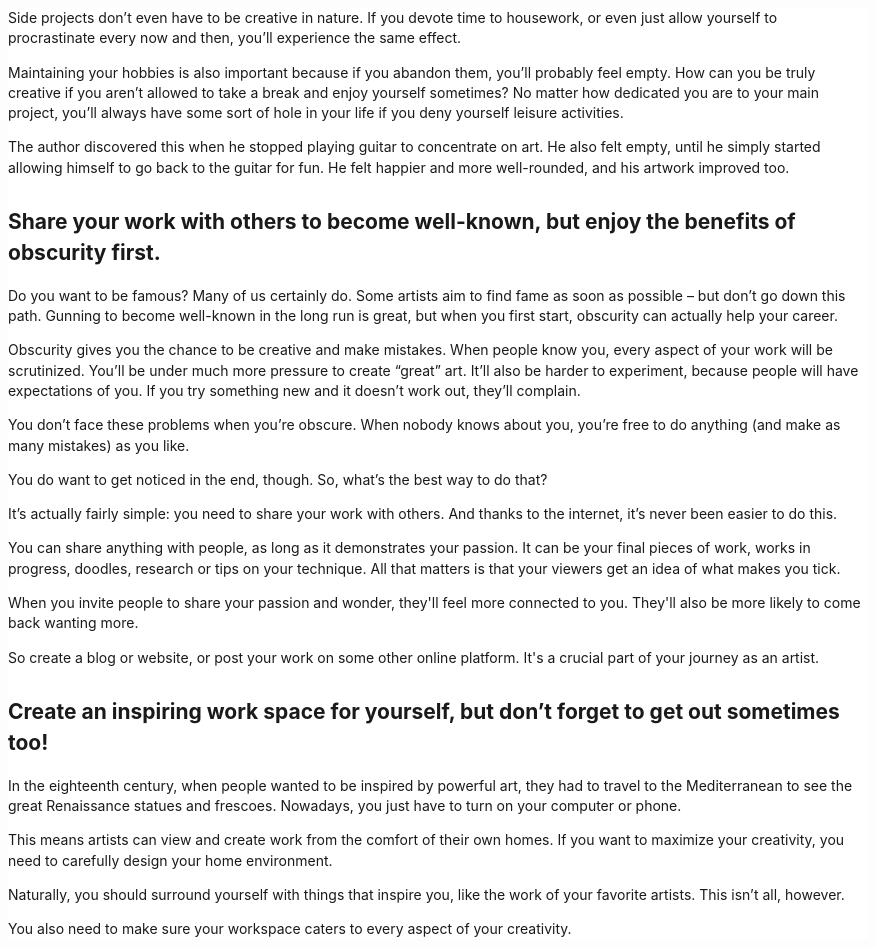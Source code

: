 Side projects don’t even have to be creative in nature. If you devote time to housework, or even just allow yourself to procrastinate every now and then, you’ll experience the same effect.

Maintaining your hobbies is also important because if you abandon them, you’ll probably feel empty. How can you be truly creative if you aren’t allowed to take a break and enjoy yourself sometimes? No matter how dedicated you are to your main project, you’ll always have some sort of hole in your life if you deny yourself leisure activities.

The author discovered this when he stopped playing guitar to concentrate on art. He also felt empty, until he simply started allowing himself to go back to the guitar for fun. He felt happier and more well-rounded, and his artwork improved too.

## Share your work with others to become well-known, but enjoy the benefits of obscurity first.

Do you want to be famous? Many of us certainly do. Some artists aim to find fame as soon as possible – but don’t go down this path. Gunning to become well-known in the long run is great, but when you first start, obscurity can actually help your career.

Obscurity gives you the chance to be creative and make mistakes. When people know you, every aspect of your work will be scrutinized. You’ll be under much more pressure to create “great” art. It’ll also be harder to experiment, because people will have expectations of you. If you try something new and it doesn’t work out, they’ll complain.

You don’t face these problems when you’re obscure. When nobody knows about you, you’re free to do anything (and make as many mistakes) as you like.

You do want to get noticed in the end, though. So, what’s the best way to do that?

It’s actually fairly simple: you need to share your work with others. And thanks to the internet, it’s never been easier to do this.

You can share anything with people, as long as it demonstrates your passion. It can be your final pieces of work, works in progress, doodles, research or tips on your technique. All that matters is that your viewers get an idea of what makes you tick.

When you invite people to share your passion and wonder, they'll feel more connected to you. They'll also be more likely to come back wanting more.

So create a blog or website, or post your work on some other online platform. It's a crucial part of your journey as an artist.

## Create an inspiring work space for yourself, but don’t forget to get out sometimes too!

In the eighteenth century, when people wanted to be inspired by powerful art, they had to travel to the Mediterranean to see the great Renaissance statues and frescoes. Nowadays, you just have to turn on your computer or phone.

This means artists can view and create work from the comfort of their own homes. If you want to maximize your creativity, you need to carefully design your home environment.

Naturally, you should surround yourself with things that inspire you, like the work of your favorite artists. This isn’t all, however.

You also need to make sure your workspace caters to every aspect of your creativity.
